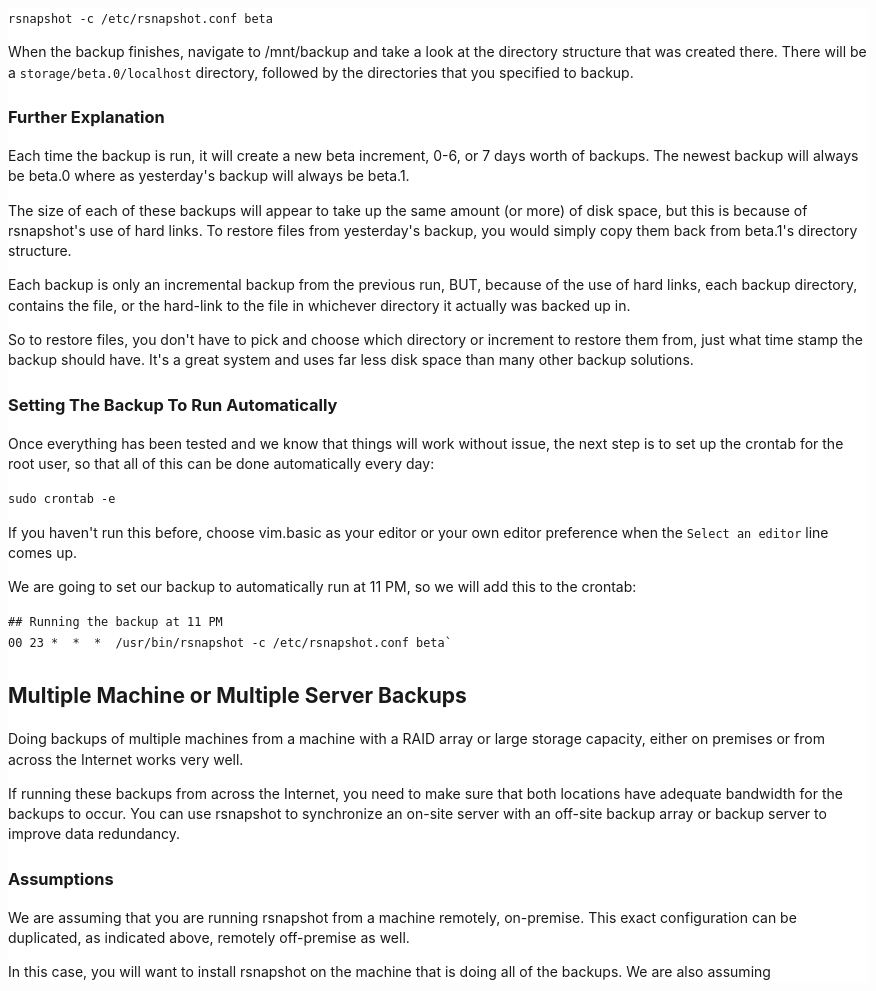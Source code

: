 `rsnapshot -c /etc/rsnapshot.conf beta`

When the backup finishes, navigate to /mnt/backup and take a look at the directory structure that was created there. There will be a `storage/beta.0/localhost` directory, followed by the directories that you specified to backup.

### Further Explanation

Each time the backup is run, it will create a new beta increment, 0-6, or 7 days worth of backups. The newest backup will always be beta.0 where as yesterday's backup will always be beta.1.

The size of each of these backups will appear to take up the same amount (or more) of disk space, but this is because of rsnapshot's use of hard links. To restore files from yesterday's backup, you would simply copy them back from beta.1's directory structure.

Each backup is only an incremental backup from the previous run, BUT, because of the use of hard links, each backup directory, contains the file, or the hard-link to the file in whichever directory it actually was backed up in.

So to restore files, you don't have to pick and choose which directory or increment to restore them from, just what time stamp the backup should have. It's a great system and uses far less disk space than many other backup solutions.

### Setting The Backup To Run Automatically

Once everything has been tested and we know that things will work without issue, the next step is to set up the crontab for the root user, so that all of this can be done automatically every day:

`sudo crontab -e`

If you haven't run this before, choose vim.basic as your editor or your own editor preference when the `Select an editor` line comes up.

We are going to set our backup to automatically run at 11 PM, so we will add this to the crontab:

```
## Running the backup at 11 PM
00 23 *  *  *  /usr/bin/rsnapshot -c /etc/rsnapshot.conf beta`
```

## Multiple Machine or Multiple Server Backups

Doing backups of multiple machines from a machine with a RAID array or large storage capacity, either on premises or from across the Internet works very well.

If running these backups from across the Internet, you need to make sure that both locations have adequate bandwidth for the backups to occur. You can use rsnapshot to synchronize an on-site server with an off-site backup array or backup server to improve data redundancy.

### Assumptions

We are assuming that you are running rsnapshot from a machine remotely, on-premise. This exact configuration can be duplicated, as indicated above, remotely off-premise as well.

In this case, you will want to install rsnapshot on the machine that is doing all of the backups. We are also assuming
